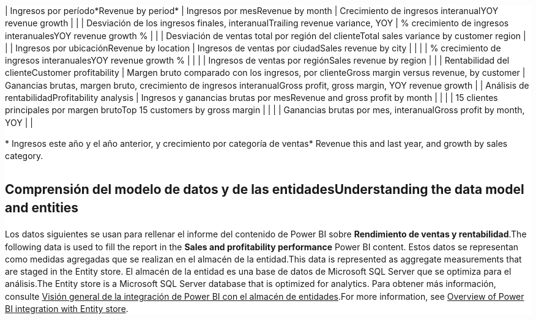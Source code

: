 | <span data-ttu-id="8efd9-147">Ingresos por período\*</span><span class="sxs-lookup"><span data-stu-id="8efd9-147">Revenue by period\*</span></span>    | <span data-ttu-id="8efd9-148">Ingresos por mes</span><span class="sxs-lookup"><span data-stu-id="8efd9-148">Revenue by month</span></span>                           | <span data-ttu-id="8efd9-149">Crecimiento de ingresos interanual</span><span class="sxs-lookup"><span data-stu-id="8efd9-149">YOY revenue growth</span></span>                                      |
|                        | <span data-ttu-id="8efd9-150">Desviación de los ingresos finales, interanual</span><span class="sxs-lookup"><span data-stu-id="8efd9-150">Trailing revenue variance, YOY</span></span>             | <span data-ttu-id="8efd9-151">% crecimiento de ingresos interanuales</span><span class="sxs-lookup"><span data-stu-id="8efd9-151">YOY revenue growth %</span></span>                                    |
|                        | <span data-ttu-id="8efd9-152">Desviación de ventas total por región del cliente</span><span class="sxs-lookup"><span data-stu-id="8efd9-152">Total sales variance by customer region</span></span>    |                                                         |
| <span data-ttu-id="8efd9-153">Ingresos por ubicación</span><span class="sxs-lookup"><span data-stu-id="8efd9-153">Revenue by location</span></span>    | <span data-ttu-id="8efd9-154">Ingresos de ventas por ciudad</span><span class="sxs-lookup"><span data-stu-id="8efd9-154">Sales revenue by city</span></span>                      |                                                         |
|                        | <span data-ttu-id="8efd9-155">% crecimiento de ingresos interanuales</span><span class="sxs-lookup"><span data-stu-id="8efd9-155">YOY revenue growth %</span></span>                       |                                                         |
|                        | <span data-ttu-id="8efd9-156">Ingresos de ventas por región</span><span class="sxs-lookup"><span data-stu-id="8efd9-156">Sales revenue by region</span></span>                    |                                                         |
| <span data-ttu-id="8efd9-157">Rentabilidad del cliente</span><span class="sxs-lookup"><span data-stu-id="8efd9-157">Customer profitability</span></span> | <span data-ttu-id="8efd9-158">Margen bruto comparado con los ingresos, por cliente</span><span class="sxs-lookup"><span data-stu-id="8efd9-158">Gross margin versus revenue, by customer</span></span>   | <span data-ttu-id="8efd9-159">Ganancias brutas, margen bruto, crecimiento de ingresos interanual</span><span class="sxs-lookup"><span data-stu-id="8efd9-159">Gross profit, gross margin, YOY revenue growth</span></span>          |
| <span data-ttu-id="8efd9-160">Análisis de rentabilidad</span><span class="sxs-lookup"><span data-stu-id="8efd9-160">Profitability analysis</span></span> | <span data-ttu-id="8efd9-161">Ingresos y ganancias brutas por mes</span><span class="sxs-lookup"><span data-stu-id="8efd9-161">Revenue and gross profit by month</span></span>          |                                                         |
|                        | <span data-ttu-id="8efd9-162">15 clientes principales por margen bruto</span><span class="sxs-lookup"><span data-stu-id="8efd9-162">Top 15 customers by gross margin</span></span>           |                                                         |
|                        | <span data-ttu-id="8efd9-163">Ganancias brutas por mes, interanual</span><span class="sxs-lookup"><span data-stu-id="8efd9-163">Gross profit by month, YOY</span></span>                 |                                                         |

<span data-ttu-id="8efd9-164">\* Ingresos este año y el año anterior, y crecimiento por categoría de ventas</span><span class="sxs-lookup"><span data-stu-id="8efd9-164">\* Revenue this and last year, and growth by sales category.</span></span>

## <a name="understanding-the-data-model-and-entities"></a><span data-ttu-id="8efd9-165">Comprensión del modelo de datos y de las entidades</span><span class="sxs-lookup"><span data-stu-id="8efd9-165">Understanding the data model and entities</span></span>
<span data-ttu-id="8efd9-166">Los datos siguientes se usan para rellenar el informe del contenido de Power BI sobre **Rendimiento de ventas y rentabilidad**.</span><span class="sxs-lookup"><span data-stu-id="8efd9-166">The following data is used to fill the report in the **Sales and profitability performance** Power BI content.</span></span> <span data-ttu-id="8efd9-167">Estos datos se representan como medidas agregadas que se realizan en el almacén de la entidad.</span><span class="sxs-lookup"><span data-stu-id="8efd9-167">This data is represented as aggregate measurements that are staged in the Entity store.</span></span> <span data-ttu-id="8efd9-168">El almacén de la entidad es una base de datos de Microsoft SQL Server que se optimiza para el análisis.</span><span class="sxs-lookup"><span data-stu-id="8efd9-168">The Entity store is a Microsoft SQL Server database that is optimized for analytics.</span></span> <span data-ttu-id="8efd9-169">Para obtener más información, consulte [Visión general de la integración de Power BI con el almacén de entidades](power-bi-integration-entity-store.md).</span><span class="sxs-lookup"><span data-stu-id="8efd9-169">For more information, see [Overview of Power BI integration with Entity store](power-bi-integration-entity-store.md).</span></span>

